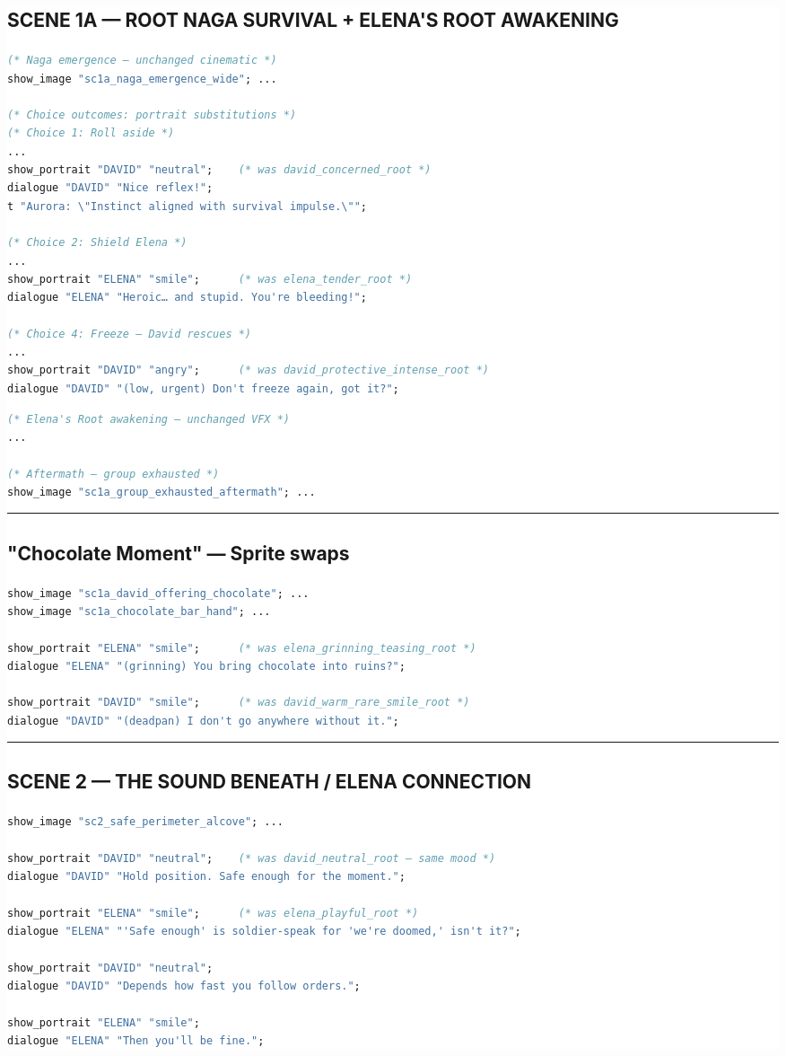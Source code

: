 
## SCENE 1A — ROOT NAGA SURVIVAL + ELENA'S ROOT AWAKENING
```ocaml
(* Naga emergence — unchanged cinematic *)
show_image "sc1a_naga_emergence_wide"; ...

(* Choice outcomes: portrait substitutions *)
(* Choice 1: Roll aside *)
...
show_portrait "DAVID" "neutral";    (* was david_concerned_root *)
dialogue "DAVID" "Nice reflex!";
t "Aurora: \"Instinct aligned with survival impulse.\"";

(* Choice 2: Shield Elena *)
...
show_portrait "ELENA" "smile";      (* was elena_tender_root *)
dialogue "ELENA" "Heroic… and stupid. You're bleeding!";

(* Choice 4: Freeze — David rescues *)
...
show_portrait "DAVID" "angry";      (* was david_protective_intense_root *)
dialogue "DAVID" "(low, urgent) Don't freeze again, got it?";
```

```ocaml
(* Elena's Root awakening — unchanged VFX *)
...

(* Aftermath — group exhausted *)
show_image "sc1a_group_exhausted_aftermath"; ...
```

---

## "Chocolate Moment" — Sprite swaps
```ocaml
show_image "sc1a_david_offering_chocolate"; ...
show_image "sc1a_chocolate_bar_hand"; ...

show_portrait "ELENA" "smile";      (* was elena_grinning_teasing_root *)
dialogue "ELENA" "(grinning) You bring chocolate into ruins?";

show_portrait "DAVID" "smile";      (* was david_warm_rare_smile_root *)
dialogue "DAVID" "(deadpan) I don't go anywhere without it.";
```

---

## SCENE 2 — THE SOUND BENEATH / ELENA CONNECTION
```ocaml
show_image "sc2_safe_perimeter_alcove"; ...

show_portrait "DAVID" "neutral";    (* was david_neutral_root — same mood *)
dialogue "DAVID" "Hold position. Safe enough for the moment.";

show_portrait "ELENA" "smile";      (* was elena_playful_root *)
dialogue "ELENA" "'Safe enough' is soldier-speak for 'we're doomed,' isn't it?";

show_portrait "DAVID" "neutral";
dialogue "DAVID" "Depends how fast you follow orders.";

show_portrait "ELENA" "smile";
dialogue "ELENA" "Then you'll be fine.";
```
